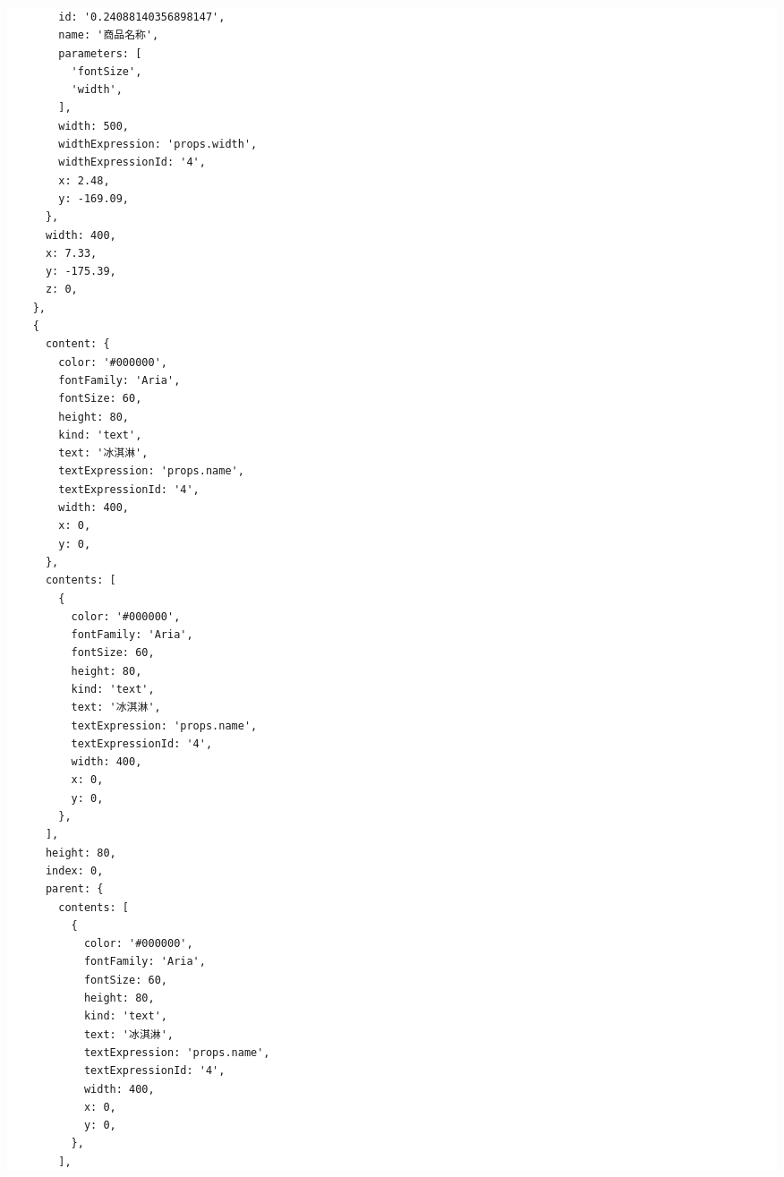             id: '0.24088140356898147',
            name: '商品名称',
            parameters: [
              'fontSize',
              'width',
            ],
            width: 500,
            widthExpression: 'props.width',
            widthExpressionId: '4',
            x: 2.48,
            y: -169.09,
          },
          width: 400,
          x: 7.33,
          y: -175.39,
          z: 0,
        },
        {
          content: {
            color: '#000000',
            fontFamily: 'Aria',
            fontSize: 60,
            height: 80,
            kind: 'text',
            text: '冰淇淋',
            textExpression: 'props.name',
            textExpressionId: '4',
            width: 400,
            x: 0,
            y: 0,
          },
          contents: [
            {
              color: '#000000',
              fontFamily: 'Aria',
              fontSize: 60,
              height: 80,
              kind: 'text',
              text: '冰淇淋',
              textExpression: 'props.name',
              textExpressionId: '4',
              width: 400,
              x: 0,
              y: 0,
            },
          ],
          height: 80,
          index: 0,
          parent: {
            contents: [
              {
                color: '#000000',
                fontFamily: 'Aria',
                fontSize: 60,
                height: 80,
                kind: 'text',
                text: '冰淇淋',
                textExpression: 'props.name',
                textExpressionId: '4',
                width: 400,
                x: 0,
                y: 0,
              },
            ],